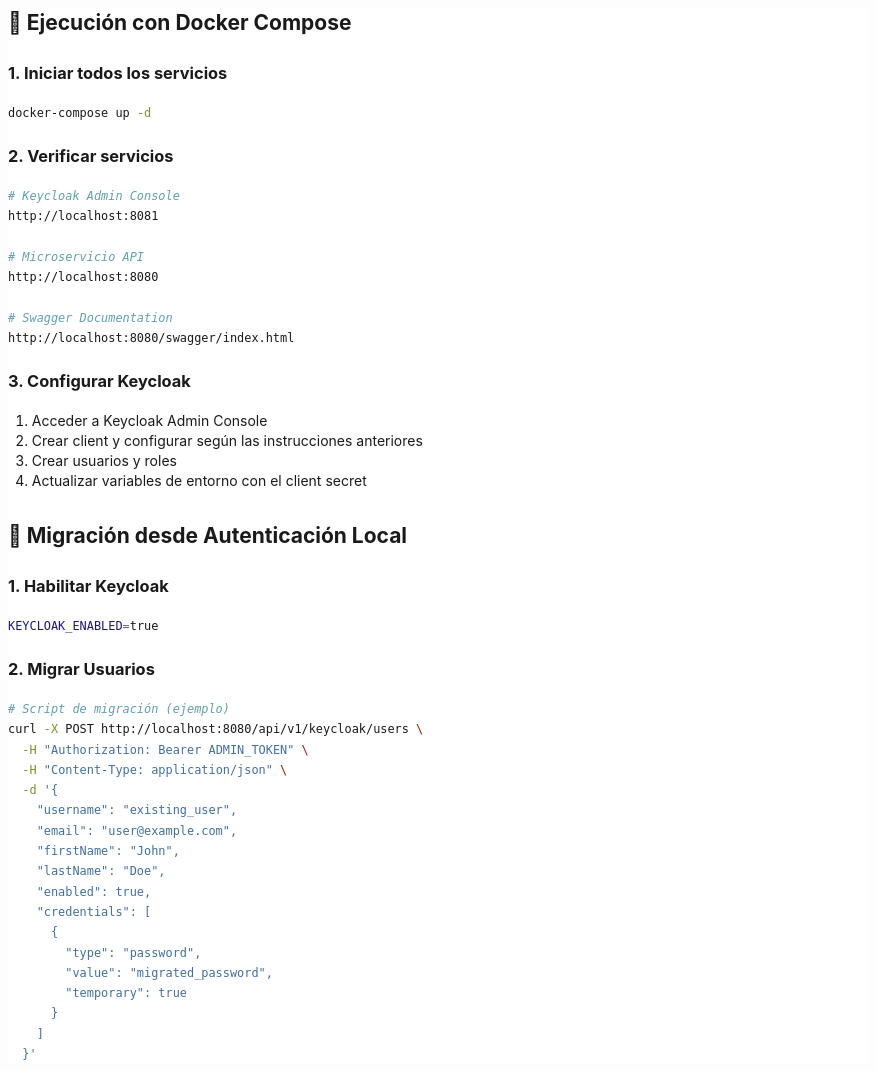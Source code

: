 ## 🐳 Ejecución con Docker Compose

### 1. Iniciar todos los servicios
```bash
docker-compose up -d
```

### 2. Verificar servicios
```bash
# Keycloak Admin Console
http://localhost:8081

# Microservicio API
http://localhost:8080

# Swagger Documentation
http://localhost:8080/swagger/index.html
```

### 3. Configurar Keycloak
1. Acceder a Keycloak Admin Console
2. Crear client y configurar según las instrucciones anteriores
3. Crear usuarios y roles
4. Actualizar variables de entorno con el client secret

## 🔄 Migración desde Autenticación Local

### 1. Habilitar Keycloak
```bash
KEYCLOAK_ENABLED=true
```

### 2. Migrar Usuarios
```bash
# Script de migración (ejemplo)
curl -X POST http://localhost:8080/api/v1/keycloak/users \
  -H "Authorization: Bearer ADMIN_TOKEN" \
  -H "Content-Type: application/json" \
  -d '{
    "username": "existing_user",
    "email": "user@example.com",
    "firstName": "John",
    "lastName": "Doe",
    "enabled": true,
    "credentials": [
      {
        "type": "password",
        "value": "migrated_password",
        "temporary": true
      }
    ]
  }'
```

